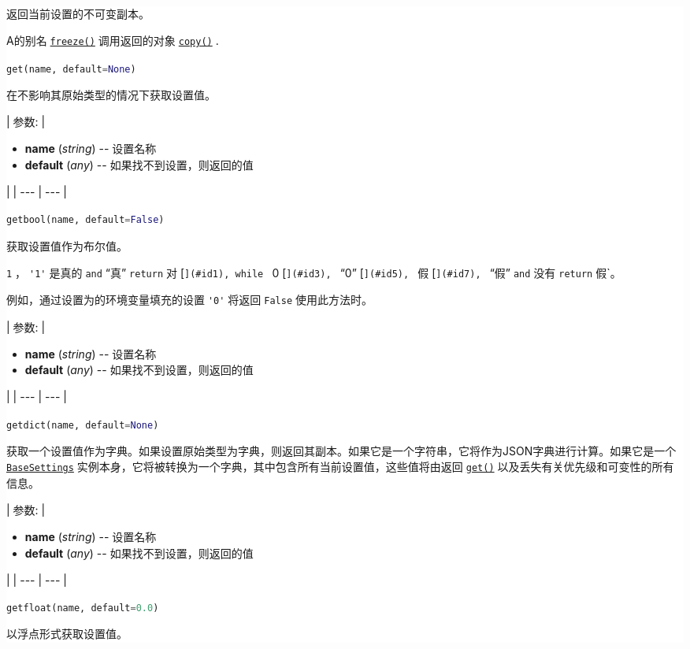 返回当前设置的不可变副本。

A的别名 [`freeze()`](#scrapy.settings.BaseSettings.freeze "scrapy.settings.BaseSettings.freeze") 调用返回的对象 [`copy()`](#scrapy.settings.BaseSettings.copy "scrapy.settings.BaseSettings.copy") .

```py
get(name, default=None)
```

在不影响其原始类型的情况下获取设置值。

| 参数: | 

*   **name** (_string_) -- 设置名称
*   **default** (_any_) -- 如果找不到设置，则返回的值

 |
| --- | --- |

```py
getbool(name, default=False)
```

获取设置值作为布尔值。

`1` ， `'1'` 是真的 `` and `` “真” `` return `` 对 [``](#id1), while `` 0 [``](#id3), `` “0” [``](#id5), `` 假 [``](#id7), `` “假” `` and `` 没有 `` return `` 假`。

例如，通过设置为的环境变量填充的设置 `'0'` 将返回 `False` 使用此方法时。

| 参数: | 

*   **name** (_string_) -- 设置名称
*   **default** (_any_) -- 如果找不到设置，则返回的值

 |
| --- | --- |

```py
getdict(name, default=None)
```

获取一个设置值作为字典。如果设置原始类型为字典，则返回其副本。如果它是一个字符串，它将作为JSON字典进行计算。如果它是一个 [`BaseSettings`](#scrapy.settings.BaseSettings "scrapy.settings.BaseSettings") 实例本身，它将被转换为一个字典，其中包含所有当前设置值，这些值将由返回 [`get()`](#scrapy.settings.BaseSettings.get "scrapy.settings.BaseSettings.get") 以及丢失有关优先级和可变性的所有信息。

| 参数: | 

*   **name** (_string_) -- 设置名称
*   **default** (_any_) -- 如果找不到设置，则返回的值

 |
| --- | --- |

```py
getfloat(name, default=0.0)
```

以浮点形式获取设置值。
